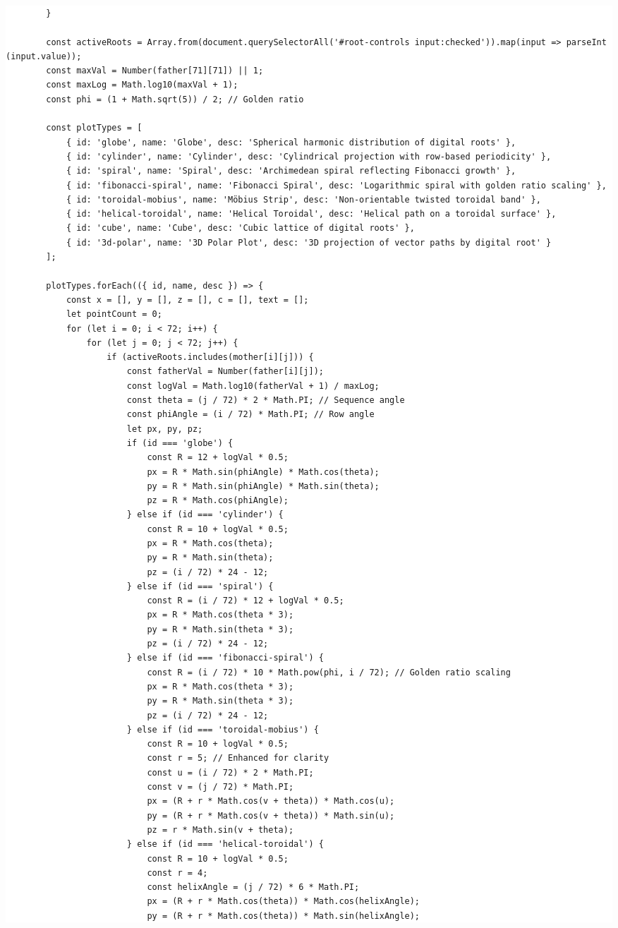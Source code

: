             }

            const activeRoots = Array.from(document.querySelectorAll('#root-controls input:checked')).map(input => parseInt(input.value));
            const maxVal = Number(father[71][71]) || 1;
            const maxLog = Math.log10(maxVal + 1);
            const phi = (1 + Math.sqrt(5)) / 2; // Golden ratio

            const plotTypes = [
                { id: 'globe', name: 'Globe', desc: 'Spherical harmonic distribution of digital roots' },
                { id: 'cylinder', name: 'Cylinder', desc: 'Cylindrical projection with row-based periodicity' },
                { id: 'spiral', name: 'Spiral', desc: 'Archimedean spiral reflecting Fibonacci growth' },
                { id: 'fibonacci-spiral', name: 'Fibonacci Spiral', desc: 'Logarithmic spiral with golden ratio scaling' },
                { id: 'toroidal-mobius', name: 'Möbius Strip', desc: 'Non-orientable twisted toroidal band' },
                { id: 'helical-toroidal', name: 'Helical Toroidal', desc: 'Helical path on a toroidal surface' },
                { id: 'cube', name: 'Cube', desc: 'Cubic lattice of digital roots' },
                { id: '3d-polar', name: '3D Polar Plot', desc: '3D projection of vector paths by digital root' }
            ];

            plotTypes.forEach(({ id, name, desc }) => {
                const x = [], y = [], z = [], c = [], text = [];
                let pointCount = 0;
                for (let i = 0; i < 72; i++) {
                    for (let j = 0; j < 72; j++) {
                        if (activeRoots.includes(mother[i][j])) {
                            const fatherVal = Number(father[i][j]);
                            const logVal = Math.log10(fatherVal + 1) / maxLog;
                            const theta = (j / 72) * 2 * Math.PI; // Sequence angle
                            const phiAngle = (i / 72) * Math.PI; // Row angle
                            let px, py, pz;
                            if (id === 'globe') {
                                const R = 12 + logVal * 0.5;
                                px = R * Math.sin(phiAngle) * Math.cos(theta);
                                py = R * Math.sin(phiAngle) * Math.sin(theta);
                                pz = R * Math.cos(phiAngle);
                            } else if (id === 'cylinder') {
                                const R = 10 + logVal * 0.5;
                                px = R * Math.cos(theta);
                                py = R * Math.sin(theta);
                                pz = (i / 72) * 24 - 12;
                            } else if (id === 'spiral') {
                                const R = (i / 72) * 12 + logVal * 0.5;
                                px = R * Math.cos(theta * 3);
                                py = R * Math.sin(theta * 3);
                                pz = (i / 72) * 24 - 12;
                            } else if (id === 'fibonacci-spiral') {
                                const R = (i / 72) * 10 * Math.pow(phi, i / 72); // Golden ratio scaling
                                px = R * Math.cos(theta * 3);
                                py = R * Math.sin(theta * 3);
                                pz = (i / 72) * 24 - 12;
                            } else if (id === 'toroidal-mobius') {
                                const R = 10 + logVal * 0.5;
                                const r = 5; // Enhanced for clarity
                                const u = (i / 72) * 2 * Math.PI;
                                const v = (j / 72) * Math.PI;
                                px = (R + r * Math.cos(v + theta)) * Math.cos(u);
                                py = (R + r * Math.cos(v + theta)) * Math.sin(u);
                                pz = r * Math.sin(v + theta);
                            } else if (id === 'helical-toroidal') {
                                const R = 10 + logVal * 0.5;
                                const r = 4;
                                const helixAngle = (j / 72) * 6 * Math.PI;
                                px = (R + r * Math.cos(theta)) * Math.cos(helixAngle);
                                py = (R + r * Math.cos(theta)) * Math.sin(helixAngle);